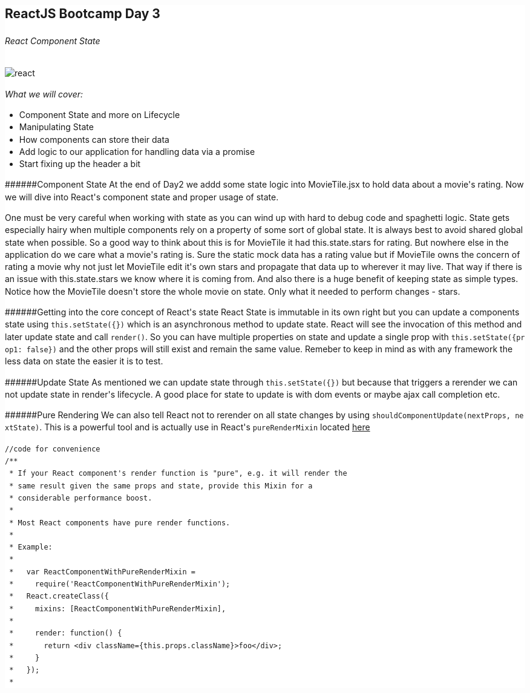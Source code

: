 ## ReactJS Bootcamp Day 3

###### React Component State
<img src="http://facebook.github.io/react/img/logo.svg" alt="react" width="100" />

*What we will cover:*

* Component State and more on Lifecycle
* Manipulating State
* How components can store their data
* Add logic to our application for handling data via a promise
* Start fixing up the header a bit

######Component State
At the end of Day2 we addd some state logic into MovieTile.jsx to hold data about a movie's rating. Now we will dive into React's component state and proper usage of state.

One must be very careful when working with state as you can wind up with hard to debug code and spaghetti logic. State gets especially hairy when multiple components rely on a property of some sort of global state. It is always best to avoid shared global state when possible. So a good way to think about this is for MovieTile it had this.state.stars for rating. But nowhere else in the application do we care what a movie's rating is. Sure the static mock data has a rating value but if MovieTile owns the concern of rating a movie why not just let MovieTile edit it's own stars and propagate that data up to wherever it may live. That way if there is an issue with this.state.stars we know where it is coming from. And also there is a huge benefit of keeping state as simple types. Notice how the MovieTile doesn't store the whole movie on state. Only what it needed to perform changes - stars.

######Getting into the core concept of React's state
React State is immutable in its own right but you can update a components state using `this.setState({})` which is an asynchronous method to update state. React will see the invocation of this method and later update state and call `render()`. So you can have multiple properties on state and update a single prop with `this.setState({prop1: false})` and the other props will still exist and remain the same value. Remeber to keep in mind as with any framework the less data on state the easier it is to test.

######Update State
As mentioned we can update state through `this.setState({})` but because that triggers a rerender we can not update state in render's lifecycle.  A good place for state to update is with dom events or maybe ajax call completion etc. 

######Pure Rendering
We can also tell React not to rerender on all state changes by using `shouldComponentUpdate(nextProps, nextState)`. This is a powerful tool and is actually use in React's `pureRenderMixin` located [here][React Pure Render]

```
//code for convenience 
/**
 * If your React component's render function is "pure", e.g. it will render the
 * same result given the same props and state, provide this Mixin for a
 * considerable performance boost.
 *
 * Most React components have pure render functions.
 *
 * Example:
 *
 *   var ReactComponentWithPureRenderMixin =
 *     require('ReactComponentWithPureRenderMixin');
 *   React.createClass({
 *     mixins: [ReactComponentWithPureRenderMixin],
 *
 *     render: function() {
 *       return <div className={this.props.className}>foo</div>;
 *     }
 *   });
 *
```

[Day 4]: https://github.com/westeezy/ReactJS-Bootcamp/blob/master/walkthroughs/day4/
[React Pure Render]: https://github.com/facebook/react/blob/531e6280a357515512dbcefe9170dbd8bf109d4a/src/addons/ReactComponentWithPureRenderMixin.js